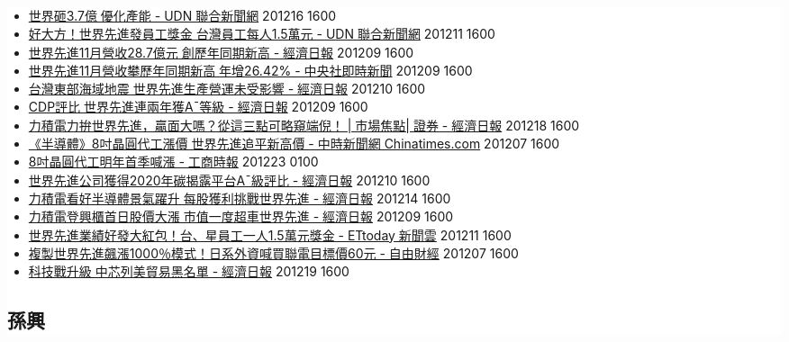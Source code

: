 - [世界砸3.7億 優化產能 - UDN 聯合新聞網](https://udn.com/news/story/7254/5094955 "世界砸3.7億 優化產能 - UDN 聯合新聞網") 201216 1600
- [好大方！世界先進發員工獎金 台灣員工每人1.5萬元 - UDN 聯合新聞網](https://udn.com/news/story/7240/5085392 "好大方！世界先進發員工獎金 台灣員工每人1.5萬元 - UDN 聯合新聞網") 201211 1600
- [世界先進11月營收28.7億元 創歷年同期新高 - 經濟日報](https://money.udn.com/money/story/5612/5079053 "世界先進11月營收28.7億元 創歷年同期新高 - 經濟日報") 201209 1600
- [世界先進11月營收攀歷年同期新高 年增26.42% - 中央社即時新聞](https://www.cna.com.tw/news/afe/202012090181.aspx "世界先進11月營收攀歷年同期新高 年增26.42% - 中央社即時新聞") 201209 1600
- [台灣東部海域地震 世界先進生產營運未受影響 - 經濟日報](https://money.udn.com/money/story/5612/5083341 "台灣東部海域地震 世界先進生產營運未受影響 - 經濟日報") 201210 1600
- [CDP評比 世界先進連兩年獲A¯等級 - 經濟日報](https://money.udn.com/money/story/5612/5079242 "CDP評比 世界先進連兩年獲A¯等級 - 經濟日報") 201209 1600
- [力積電力拚世界先進，贏面大嗎？從這三點可略窺端倪！ | 市場焦點| 證券 - 經濟日報](https://money.udn.com/money/story/5607/5102502 "力積電力拚世界先進，贏面大嗎？從這三點可略窺端倪！ | 市場焦點| 證券 - 經濟日報") 201218 1600
- [《半導體》8吋晶圓代工漲價 世界先進追平新高價 - 中時新聞網 Chinatimes.com](https://www.chinatimes.com/realtimenews/20201207002597-260410 "《半導體》8吋晶圓代工漲價 世界先進追平新高價 - 中時新聞網 Chinatimes.com") 201207 1600
- [8吋晶圓代工明年首季喊漲 - 工商時報](https://ctee.com.tw/news/tech/391027.html "8吋晶圓代工明年首季喊漲 - 工商時報") 201223 0100
- [世界先進公司獲得2020年碳揭露平台A¯級評比 - 經濟日報](https://money.udn.com/money/story/11799/5081573 "世界先進公司獲得2020年碳揭露平台A¯級評比 - 經濟日報") 201210 1600
- [力積電看好半導體景氣躍升 每股獲利挑戰世界先進 - 經濟日報](https://money.udn.com/money/story/5612/5091999 "力積電看好半導體景氣躍升 每股獲利挑戰世界先進 - 經濟日報") 201214 1600
- [力積電登興櫃首日股價大漲 市值一度超車世界先進 - 經濟日報](https://money.udn.com/money/story/5612/5077908 "力積電登興櫃首日股價大漲 市值一度超車世界先進 - 經濟日報") 201209 1600
- [世界先進業績好發大紅包！台、星員工一人1.5萬元獎金 - ETtoday 新聞雲](https://www.ettoday.net/news/20201211/1874559.htm "世界先進業績好發大紅包！台、星員工一人1.5萬元獎金 - ETtoday 新聞雲") 201211 1600
- [複製世界先進飆漲1000％模式！日系外資喊買聯電目標價60元 - 自由財經](https://ec.ltn.com.tw/article/breakingnews/3373771 "複製世界先進飆漲1000％模式！日系外資喊買聯電目標價60元 - 自由財經") 201207 1600
- [科技戰升級 中芯列美貿易黑名單 - 經濟日報](https://money.udn.com/money/story/5599/5104545 "科技戰升級 中芯列美貿易黑名單 - 經濟日報") 201219 1600

## 孫興

